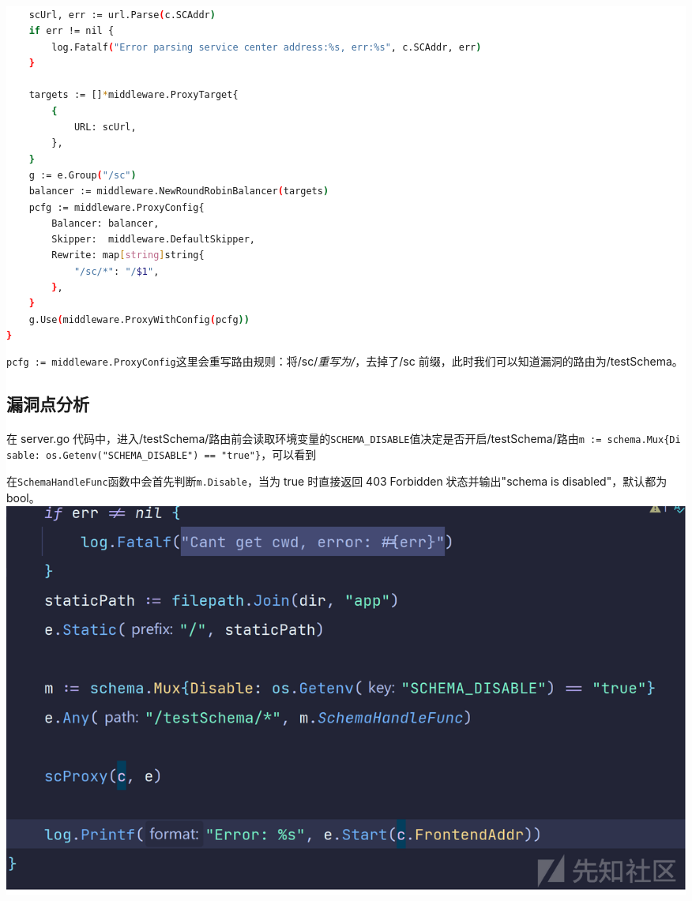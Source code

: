 ```bash
    scUrl, err := url.Parse(c.SCAddr)
    if err != nil {
        log.Fatalf("Error parsing service center address:%s, err:%s", c.SCAddr, err)
    }

    targets := []*middleware.ProxyTarget{
        {
            URL: scUrl,
        },
    }
    g := e.Group("/sc")
    balancer := middleware.NewRoundRobinBalancer(targets)
    pcfg := middleware.ProxyConfig{
        Balancer: balancer,
        Skipper:  middleware.DefaultSkipper,
        Rewrite: map[string]string{
            "/sc/*": "/$1",
        },
    }
    g.Use(middleware.ProxyWithConfig(pcfg))
}
```

`pcfg := middleware.ProxyConfig`这里会重写路由规则：将/sc/*重写为/*，去掉了/sc 前缀，此时我们可以知道漏洞的路由为/testSchema。

## 漏洞点分析

在 server.go 代码中，进入/testSchema/路由前会读取环境变量的`SCHEMA_DISABLE`值决定是否开启/testSchema/路由`m := schema.Mux{Disable: os.Getenv("SCHEMA_DISABLE") == "true"}`，可以看到

在`SchemaHandleFunc`函数中会首先判断`m.Disable`，当为 true 时直接返回 403 Forbidden 状态并输出"schema is disabled"，默认都为 bool。  
[![](assets/1707954608-e5fa59b0b6055d10366815ac403f76c4.png)](https://xzfile.aliyuncs.com/media/upload/picture/20240203042222-c587baba-c208-1.png)
